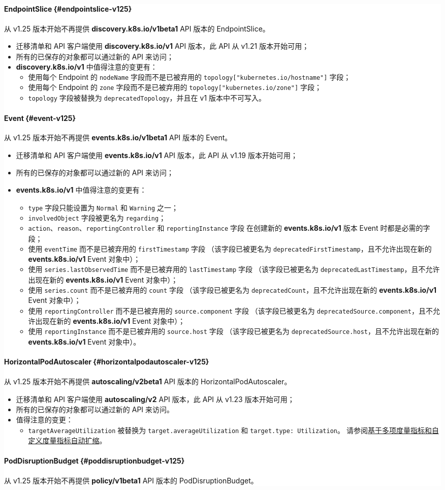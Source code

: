 #### EndpointSlice {#endpointslice-v125}


从 v1.25 版本开始不再提供 **discovery.k8s.io/v1beta1** API 版本的 EndpointSlice。

* 迁移清单和 API 客户端使用 **discovery.k8s.io/v1** API 版本，此 API 从 v1.21 版本开始可用；
* 所有的已保存的对象都可以通过新的 API 来访问；
* **discovery.k8s.io/v1** 中值得注意的变更有：
  * 使用每个 Endpoint 的 `nodeName` 字段而不是已被弃用的
    `topology["kubernetes.io/hostname"]` 字段；
  * 使用每个 Endpoint 的 `zone` 字段而不是已被弃用的
    `topology["kubernetes.io/zone"]` 字段；
  * `topology` 字段被替换为 `deprecatedTopology`，并且在 v1 版本中不可写入。

#### Event {#event-v125}


从 v1.25 版本开始不再提供 **events.k8s.io/v1beta1** API 版本的 Event。

* 迁移清单和 API 客户端使用 **events.k8s.io/v1** API 版本，此 API 从 v1.19 版本开始可用；
* 所有的已保存的对象都可以通过新的 API 来访问；


* **events.k8s.io/v1** 中值得注意的变更有：
  * `type` 字段只能设置为 `Normal` 和 `Warning` 之一；
  * `involvedObject` 字段被更名为 `regarding`；
  * `action`、`reason`、`reportingController` 和 `reportingInstance` 字段
    在创建新的 **events.k8s.io/v1** 版本 Event 时都是必需的字段；
  * 使用 `eventTime` 而不是已被弃用的 `firstTimestamp` 字段
    （该字段已被更名为 `deprecatedFirstTimestamp`，且不允许出现在新的 **events.k8s.io/v1** Event 对象中）；
  * 使用 `series.lastObservedTime` 而不是已被弃用的 `lastTimestamp` 字段
    （该字段已被更名为 `deprecatedLastTimestamp`，且不允许出现在新的 **events.k8s.io/v1** Event 对象中）；
  * 使用 `series.count` 而不是已被弃用的 `count` 字段
    （该字段已被更名为 `deprecatedCount`，且不允许出现在新的 **events.k8s.io/v1** Event 对象中）；
  * 使用 `reportingController` 而不是已被弃用的 `source.component` 字段
    （该字段已被更名为 `deprecatedSource.component`，且不允许出现在新的 **events.k8s.io/v1** Event 对象中）；
  * 使用 `reportingInstance` 而不是已被弃用的 `source.host` 字段
    （该字段已被更名为 `deprecatedSource.host`，且不允许出现在新的 **events.k8s.io/v1** Event 对象中）。

#### HorizontalPodAutoscaler {#horizontalpodautoscaler-v125}


从 v1.25 版本开始不再提供 **autoscaling/v2beta1** API 版本的
HorizontalPodAutoscaler。

* 迁移清单和 API 客户端使用 **autoscaling/v2** API 版本，此 API 从 v1.23 版本开始可用；
* 所有的已保存的对象都可以通过新的 API 来访问。
* 值得注意的变更：
  * `targetAverageUtilization` 被替换为 `target.averageUtilization` 和 `target.type: Utilization`。
  请参阅[基于多项度量指标和自定义度量指标自动扩缩](/zh-cn/docs/tasks/run-application/horizontal-pod-autoscale-walkthrough/#autoscaling-on-multiple-metrics-and-custom-metrics)。

#### PodDisruptionBudget {#poddisruptionbudget-v125}


从 v1.25 版本开始不再提供 **policy/v1beta1** API 版本的 PodDisruptionBudget。
